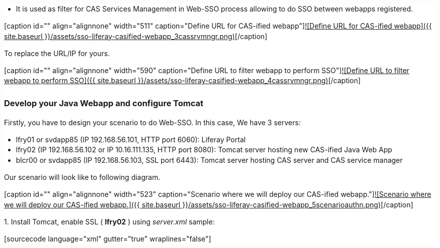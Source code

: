   * It is used as filter for CAS Services Management in Web-SSO process allowing to do SSO between webapps registered. 

[caption id="" align="alignnone" width="511" caption="Define URL for CAS-ified webapp"][![Define URL for CAS-ified webapp]({{ site.baseurl }}/assets/sso-liferay-casified-webapp_3cassrvmngr.png)](http://dl.dropbox.com/u/2961879/blog20110728_sso_liferay_cas_ified_javawebapps/sso-liferay-casified-webapp_3cassrvmngr.png)[/caption]

To replace the URL/IP for yours.

[caption id="" align="alignnone" width="590" caption="Define URL to filter webapp to perform SSO"][![Define URL to filter webapp to perform SSO]({{ site.baseurl }}/assets/sso-liferay-casified-webapp_4cassrvmngr.png)](http://dl.dropbox.com/u/2961879/blog20110728_sso_liferay_cas_ified_javawebapps/sso-liferay-casified-webapp_4cassrvmngr.png)[/caption]

### Develop your Java Webapp and configure Tomcat

Firstly, you have to design your scenario to do Web-SSO. In this case, We have 3 servers:

  * lfry01 or svdapp85 (IP 192.168.56.101, HTTP port 6060): Liferay Portal 
  * lfry02 (IP 192.168.56.102 or IP 10.16.111.135, HTTP port 8080): Tomcat server hosting new CAS-ified Java Web App 
  * blcr00 or svdapp85 (IP 192.168.56.103, SSL port 6443): Tomcat server hosting CAS server and CAS service manager 

Our scenario will look like to following diagram.

[caption id="" align="alignnone" width="523" caption="Scenario where we will deploy our CAS-ified webapp."][![Scenario where we will deploy our CAS-ified webapp.]({{ site.baseurl }}/assets/sso-liferay-casified-webapp_5scenarioauthn.png)](http://dl.dropbox.com/u/2961879/blog20110728_sso_liferay_cas_ified_javawebapps/sso-liferay-casified-webapp_5scenarioauthn.png)[/caption]

1\. Install Tomcat, enable SSL ( **lfry02** ) using _server.xml_ sample:

[sourcecode language="xml" gutter="true" wraplines="false"]  
<?xml version='1.0' encoding='utf-8'?>  
<Server port="8005" shutdown="SHUTDOWN">  
<Listener className="org.apache.catalina.core.AprLifecycleListener" SSLEngine="on" />  
<Listener className="org.apache.catalina.core.JasperListener" />  
<Listener className="org.apache.catalina.core.JreMemoryLeakPreventionListener" />  
<Listener className="org.apache.catalina.mbeans.ServerLifecycleListener" />  
<Listener className="org.apache.catalina.mbeans.GlobalResourcesLifecycleListener" />  
<GlobalNamingResources>  
<Resource name="UserDatabase" auth="Container"  
type="org.apache.catalina.UserDatabase"  
description="User database that can be updated and saved"  
factory="org.apache.catalina.users.MemoryUserDatabaseFactory"  
pathname="conf/tomcat-users.xml" />  
</GlobalNamingResources>  
<Service name="Catalina">  
<Connector port="8080" protocol="HTTP/1.1"  
connectionTimeout="20000"  
redirectPort="8443" />  
<Connector protocol="org.apache.coyote.http11.Http11NioProtocol"  
port="8443" maxHttpHeaderSize="8192" SSLEnabled="true"  
maxThreads="150"  
enableLookups="false" disableUploadTimeout="true"  
acceptCount="100" scheme="https" secure="true"  
clientAuth="false" sslProtocol="TLS"  
keystoreFile="D:\devel\usr-dev\apache-tomcat-6.0.29\webapps\mywebappssotest1.jks"  
keystorePass="changeit"  
truststoreFile="D:\devel\usr-dev\jdk_6u21\Java\lib\security\cacerts" />  
  